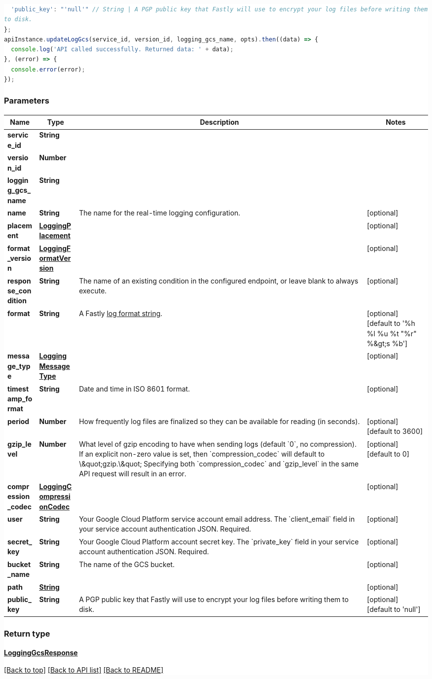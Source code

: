 ```javascript
  'public_key': "'null'" // String | A PGP public key that Fastly will use to encrypt your log files before writing them to disk.
};
apiInstance.updateLogGcs(service_id, version_id, logging_gcs_name, opts).then((data) => {
  console.log('API called successfully. Returned data: ' + data);
}, (error) => {
  console.error(error);
});

```

### Parameters

Name | Type | Description  | Notes
------------- | ------------- | ------------- | -------------
**service_id** | **String** |  |
**version_id** | **Number** |  |
**logging_gcs_name** | **String** |  |
**name** | **String** | The name for the real-time logging configuration. | [optional]
**placement** | [**LoggingPlacement**](../Model/LoggingPlacement.md) |  | [optional]
**format_version** | [**LoggingFormatVersion**](../Model/LoggingFormatVersion.md) |  | [optional]
**response_condition** | **String** | The name of an existing condition in the configured endpoint, or leave blank to always execute. | [optional]
**format** | **String** | A Fastly [log format string](https://docs.fastly.com/en/guides/custom-log-formats). | [optional] [default to &#39;%h %l %u %t &quot;%r&quot; %&amp;gt;s %b&#39;]
**message_type** | [**LoggingMessageType**](../Model/LoggingMessageType.md) |  | [optional]
**timestamp_format** | **String** | Date and time in ISO 8601 format. | [optional]
**period** | **Number** | How frequently log files are finalized so they can be available for reading (in seconds). | [optional] [default to 3600]
**gzip_level** | **Number** | What level of gzip encoding to have when sending logs (default &#x60;0&#x60;, no compression). If an explicit non-zero value is set, then &#x60;compression_codec&#x60; will default to \\\&quot;gzip.\\\&quot; Specifying both &#x60;compression_codec&#x60; and &#x60;gzip_level&#x60; in the same API request will result in an error. | [optional] [default to 0]
**compression_codec** | [**LoggingCompressionCodec**](../Model/LoggingCompressionCodec.md) |  | [optional]
**user** | **String** | Your Google Cloud Platform service account email address. The &#x60;client_email&#x60; field in your service account authentication JSON. Required. | [optional]
**secret_key** | **String** | Your Google Cloud Platform account secret key. The &#x60;private_key&#x60; field in your service account authentication JSON. Required. | [optional]
**bucket_name** | **String** | The name of the GCS bucket. | [optional]
**path** | [**String**](../Model/String.md) |  | [optional]
**public_key** | **String** | A PGP public key that Fastly will use to encrypt your log files before writing them to disk. | [optional] [default to &#39;null&#39;]

### Return type

[**LoggingGcsResponse**](LoggingGcsResponse.md)


[[Back to top]](#) [[Back to API list]](../../README.md#endpoints)
[[Back to README]](../../README.md)
